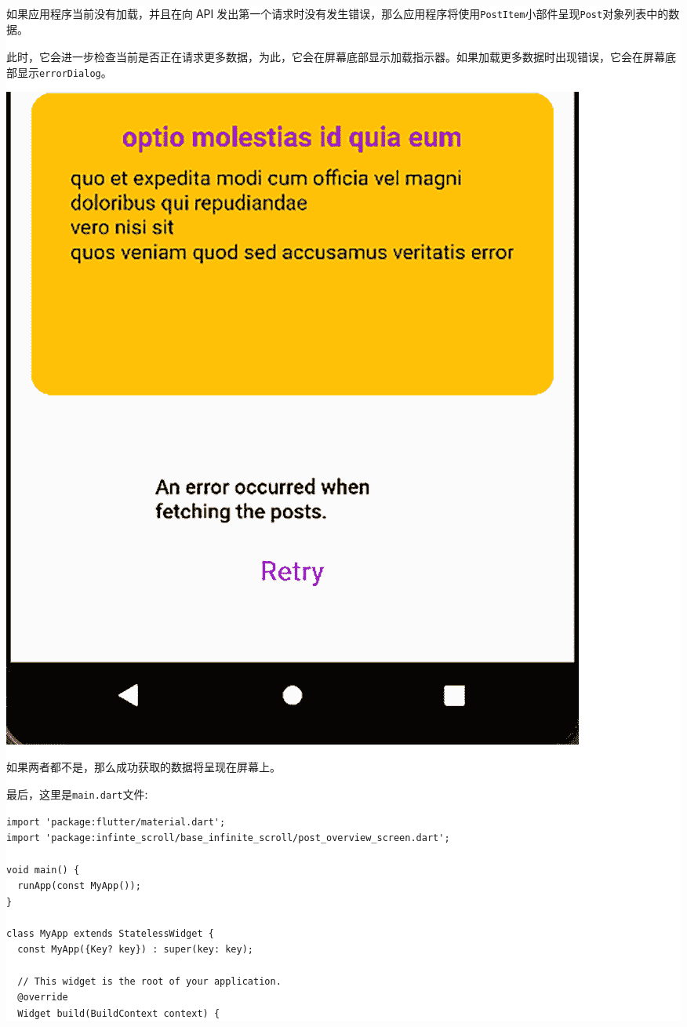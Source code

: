 如果应用程序当前没有加载，并且在向 API 发出第一个请求时没有发生错误，那么应用程序将使用`PostItem`小部件呈现`Post`对象列表中的数据。

此时，它会进一步检查当前是否正在请求更多数据，为此，它会在屏幕底部显示加载指示器。如果加载更多数据时出现错误，它会在屏幕底部显示`errorDialog`。

![An error dialog appears at the bottom of the screen](img/b3c80573fbf52f552a3af3598bbd0649.png)

如果两者都不是，那么成功获取的数据将呈现在屏幕上。

最后，这里是`main.dart`文件:

```
import 'package:flutter/material.dart';
import 'package:infinte_scroll/base_infinite_scroll/post_overview_screen.dart';

void main() {
  runApp(const MyApp());
}

class MyApp extends StatelessWidget {
  const MyApp({Key? key}) : super(key: key);

  // This widget is the root of your application.
  @override
  Widget build(BuildContext context) {
```